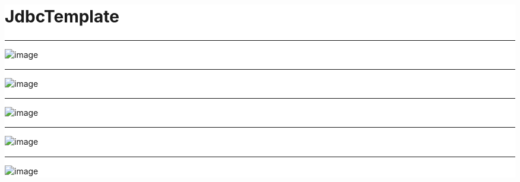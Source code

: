 #  JdbcTemplate

<hr/><img width="794" alt="image" src="https://github.com/user-attachments/assets/bd8acf28-e842-4a54-bd41-ae5b3710eeac">
<hr/><img width="720" alt="image" src="https://github.com/user-attachments/assets/d3acb366-0039-423f-920c-4f4e1f242819">
<hr/><img width="1086" alt="image" src="https://github.com/user-attachments/assets/2c239a4a-be67-4778-9ee7-b7b1c38c66ac">
<hr/><img width="1103" alt="image" src="https://github.com/user-attachments/assets/5108cebe-2f9d-481c-b78f-cc9e2bb725b7">
<hr/><img width="727" alt="image" src="https://github.com/user-attachments/assets/868a538e-d8db-4ba4-bd72-8c0939ae99a8">

